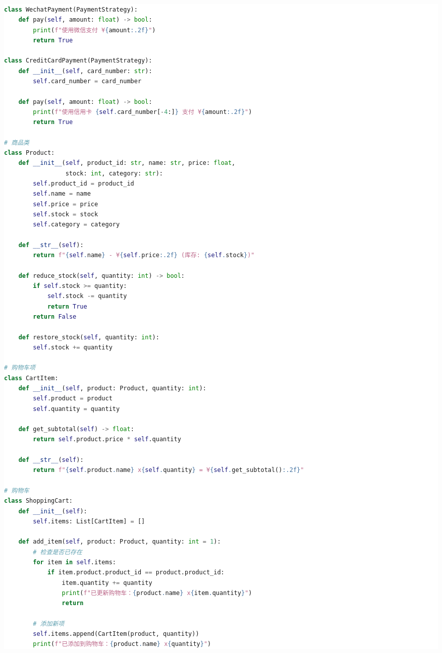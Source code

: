```python
class WechatPayment(PaymentStrategy):
    def pay(self, amount: float) -> bool:
        print(f"使用微信支付 ¥{amount:.2f}")
        return True

class CreditCardPayment(PaymentStrategy):
    def __init__(self, card_number: str):
        self.card_number = card_number
    
    def pay(self, amount: float) -> bool:
        print(f"使用信用卡 {self.card_number[-4:]} 支付 ¥{amount:.2f}")
        return True

# 商品类
class Product:
    def __init__(self, product_id: str, name: str, price: float, 
                 stock: int, category: str):
        self.product_id = product_id
        self.name = name
        self.price = price
        self.stock = stock
        self.category = category
    
    def __str__(self):
        return f"{self.name} - ¥{self.price:.2f} (库存: {self.stock})"
    
    def reduce_stock(self, quantity: int) -> bool:
        if self.stock >= quantity:
            self.stock -= quantity
            return True
        return False
    
    def restore_stock(self, quantity: int):
        self.stock += quantity

# 购物车项
class CartItem:
    def __init__(self, product: Product, quantity: int):
        self.product = product
        self.quantity = quantity
    
    def get_subtotal(self) -> float:
        return self.product.price * self.quantity
    
    def __str__(self):
        return f"{self.product.name} x{self.quantity} = ¥{self.get_subtotal():.2f}"

# 购物车
class ShoppingCart:
    def __init__(self):
        self.items: List[CartItem] = []
    
    def add_item(self, product: Product, quantity: int = 1):
        # 检查是否已存在
        for item in self.items:
            if item.product.product_id == product.product_id:
                item.quantity += quantity
                print(f"已更新购物车：{product.name} x{item.quantity}")
                return
        
        # 添加新项
        self.items.append(CartItem(product, quantity))
        print(f"已添加到购物车：{product.name} x{quantity}")
```